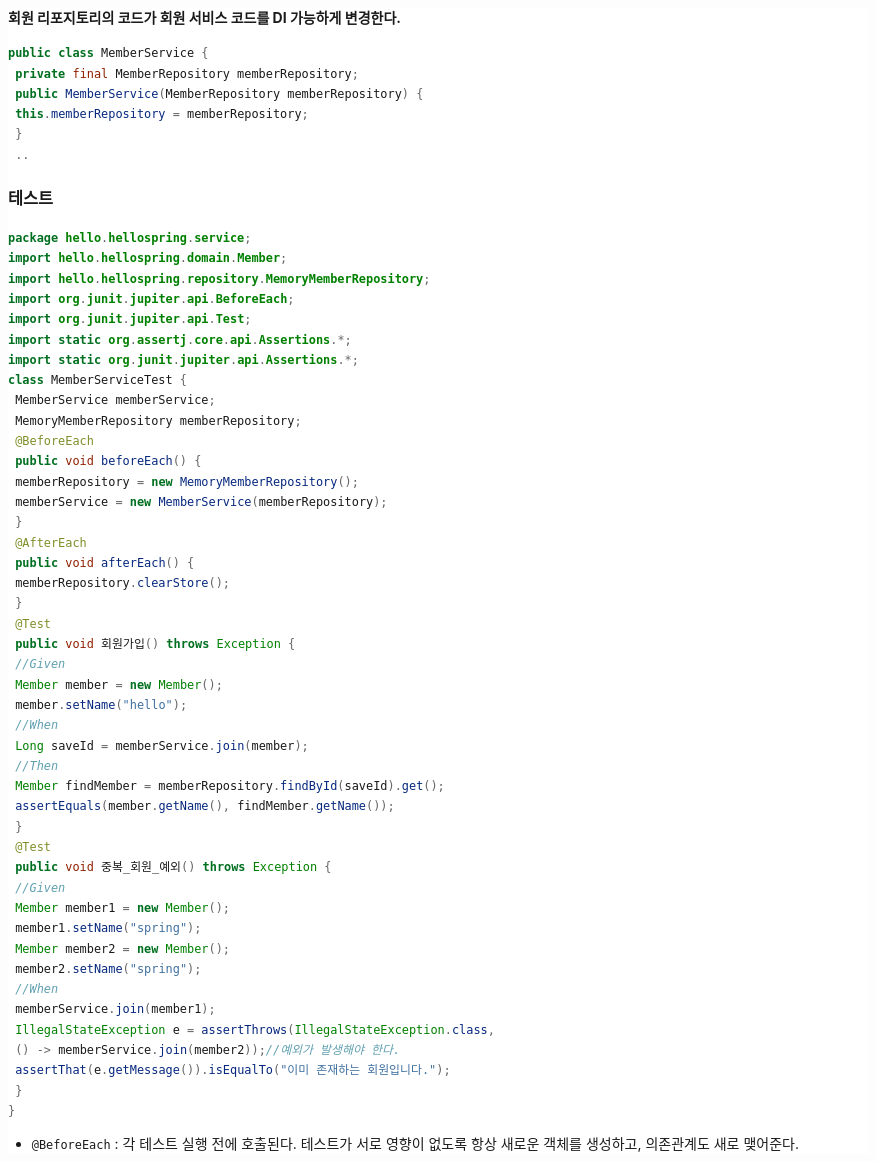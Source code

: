 **회원 리포지토리의 코드가 회원 서비스 코드를 DI 가능하게 변경한다.**

```java
public class MemberService {
 private final MemberRepository memberRepository;
 public MemberService(MemberRepository memberRepository) {
 this.memberRepository = memberRepository;
 }
 ..
```

### 테스트

```java
package hello.hellospring.service;
import hello.hellospring.domain.Member;
import hello.hellospring.repository.MemoryMemberRepository;
import org.junit.jupiter.api.BeforeEach;
import org.junit.jupiter.api.Test;
import static org.assertj.core.api.Assertions.*;
import static org.junit.jupiter.api.Assertions.*;
class MemberServiceTest {
 MemberService memberService;
 MemoryMemberRepository memberRepository;
 @BeforeEach
 public void beforeEach() {
 memberRepository = new MemoryMemberRepository();
 memberService = new MemberService(memberRepository);
 }
 @AfterEach
 public void afterEach() {
 memberRepository.clearStore();
 }
 @Test
 public void 회원가입() throws Exception {
 //Given
 Member member = new Member();
 member.setName("hello");
 //When
 Long saveId = memberService.join(member);
 //Then
 Member findMember = memberRepository.findById(saveId).get();
 assertEquals(member.getName(), findMember.getName());
 }
 @Test
 public void 중복_회원_예외() throws Exception {
 //Given
 Member member1 = new Member();
 member1.setName("spring");
 Member member2 = new Member();
 member2.setName("spring");
 //When
 memberService.join(member1);
 IllegalStateException e = assertThrows(IllegalStateException.class,
 () -> memberService.join(member2));//예외가 발생해야 한다.
 assertThat(e.getMessage()).isEqualTo("이미 존재하는 회원입니다.");
 }
}
```

- `@BeforeEach` : 각 테스트 실행 전에 호출된다. 테스트가 서로 영향이 없도록 항상 새로운 객체를 생성하고,  의존관계도 새로 맺어준다.